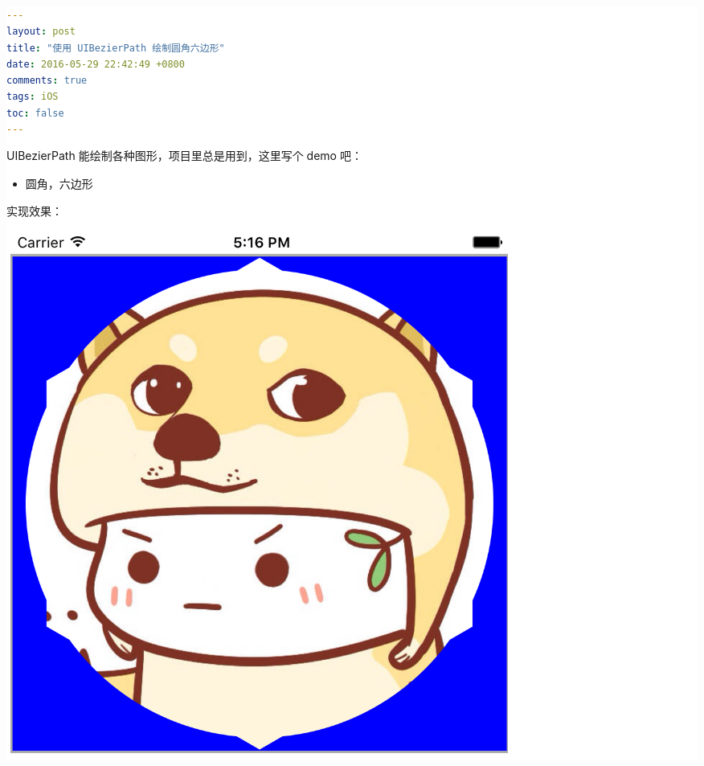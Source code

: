 ```yaml
---
layout: post
title: "使用 UIBezierPath 绘制圆角六边形"
date: 2016-05-29 22:42:49 +0800
comments: true
tags: iOS
toc: false
---
```


UIBezierPath 能绘制各种图形，项目里总是用到，这里写个 demo 吧：

- 圆角，六边形

实现效果：

<img src="/images/201605/29/2016052917201.png" width="629" height="652">
